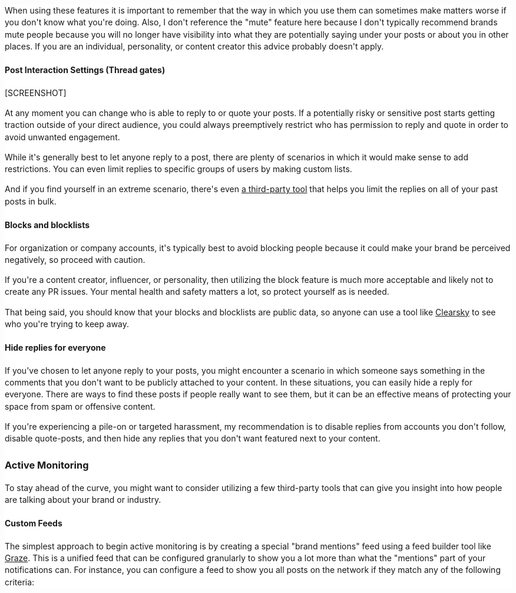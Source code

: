 When using these features it is important to remember that the way in which you use them can sometimes make matters worse if you don't know what you're doing. Also, I don't reference the "mute" feature here because I don't typically recommend brands mute people because you will no longer have visibility into what they are potentially saying under your posts or about you in other places. If you are an individual, personality, or content creator this advice probably doesn't apply.

#### **Post Interaction Settings (Thread gates)**

[SCREENSHOT]

At any moment you can change who is able to reply to or quote your posts. If a potentially risky or sensitive post starts getting traction outside of your direct audience, you could always preemptively restrict who has permission to reply and quote in order to avoid unwanted engagement. 

While it's generally best to let anyone reply to a post, there are plenty of scenarios in which it would make sense to add restrictions. You can even limit replies to specific groups of users by making custom lists.

And if you find yourself in an extreme scenario, there's even [a third-party tool](https://boat.kelinci.net/bsky-threadgate-applicator) that helps you limit the replies on all of your past posts in bulk.

#### **Blocks and blocklists**

For organization or company accounts, it's typically best to avoid blocking people because it could make your brand be perceived negatively, so proceed with caution.

If you're a content creator, influencer, or personality, then utilizing the block feature is much more acceptable and likely not to create any PR issues. Your mental health and safety matters a lot, so protect yourself as is needed.

That being said, you should know that your blocks and blocklists are public data, so anyone can use a tool like [Clearsky](https://clearsky.app/) to see who you're trying to keep away.

#### **Hide replies for everyone**

If you've chosen to let anyone reply to your posts, you might encounter a scenario in which someone says something in the comments that you don't want to be publicly attached to your content. In these situations, you can easily hide a reply for everyone. There are ways to find these posts if people really want to see them, but it can be an effective means of protecting your space from spam or offensive content.

If you're experiencing a pile-on or targeted harassment, my recommendation is to disable replies from accounts you don't follow, disable quote-posts, and then hide any replies that you don't want featured next to your content.

### **Active Monitoring**

To stay ahead of the curve, you might want to consider utilizing a few third-party tools that can give you insight into how people are talking about your brand or industry. 

#### **Custom Feeds**

The simplest approach to begin active monitoring is by creating a special "brand mentions" feed using a feed builder tool like [Graze](https://www.graze.social/). This is a unified feed that can be configured granularly to show you a lot more than what the "mentions" part of your notifications can. For instance, you can configure a feed to show you all posts on the network if they match any of the following criteria:
